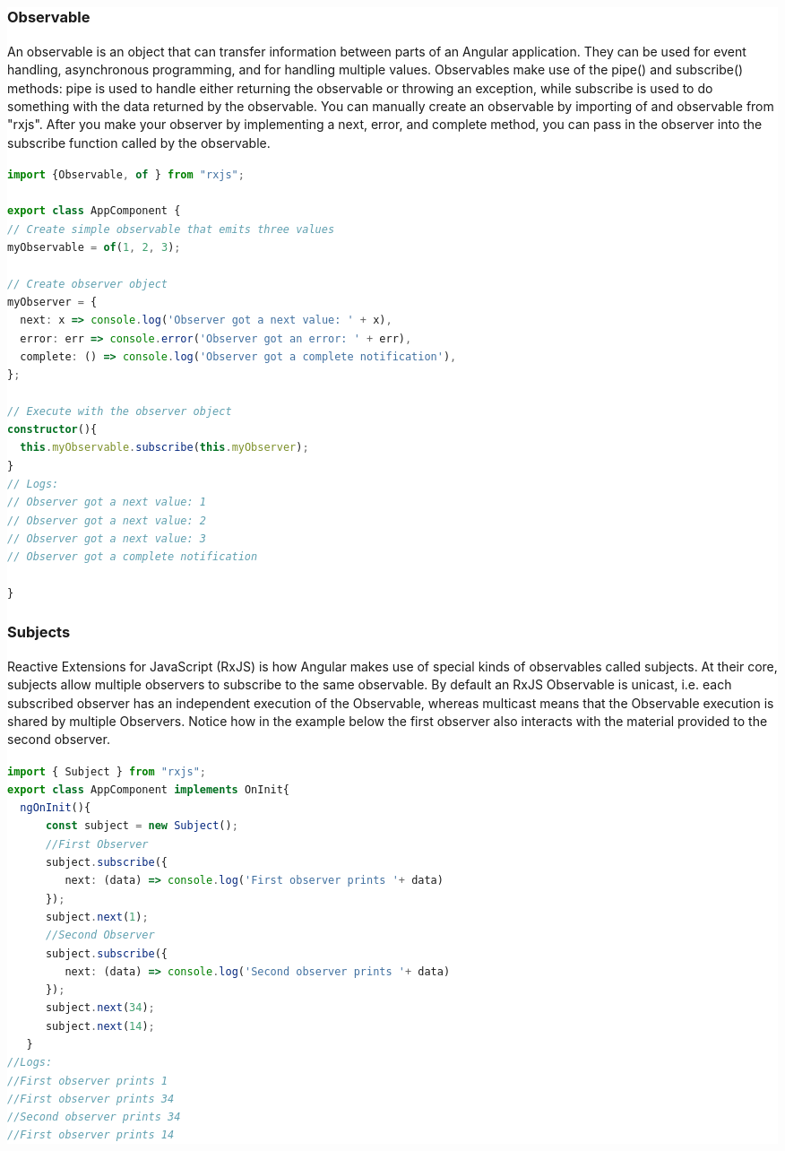 ### Observable
An observable is an object that can transfer information between parts of an Angular application. They can be used for event handling, asynchronous programming, and for handling multiple values. Observables make use of the pipe() and subscribe() methods: pipe is used to handle either returning the observable or throwing an exception, while subscribe is used to do something with the data returned by the observable. You can manually create an observable by importing of and observable from "rxjs". After you make your observer by  implementing a next, error, and complete method, you can pass in the observer into the subscribe function called by the observable.
```typescript
import {Observable, of } from "rxjs";

export class AppComponent {
// Create simple observable that emits three values
myObservable = of(1, 2, 3);

// Create observer object
myObserver = {
  next: x => console.log('Observer got a next value: ' + x),
  error: err => console.error('Observer got an error: ' + err),
  complete: () => console.log('Observer got a complete notification'),
};

// Execute with the observer object
constructor(){
  this.myObservable.subscribe(this.myObserver);
}
// Logs:
// Observer got a next value: 1
// Observer got a next value: 2
// Observer got a next value: 3
// Observer got a complete notification
  
}
```
### Subjects
Reactive Extensions for JavaScript (RxJS) is how Angular makes use of special kinds of observables called subjects. At their core, subjects allow multiple observers to subscribe to the same observable. By default an RxJS Observable is unicast, i.e. each subscribed observer has an independent execution of the Observable, whereas multicast means that the Observable execution is shared by multiple Observers. Notice how in the example below the first observer also interacts with the material provided to the second observer.
```typescript
import { Subject } from "rxjs";
export class AppComponent implements OnInit{
  ngOnInit(){
      const subject = new Subject();
      //First Observer
      subject.subscribe({
         next: (data) => console.log('First observer prints '+ data)
      });
      subject.next(1);
      //Second Observer
      subject.subscribe({
         next: (data) => console.log('Second observer prints '+ data)
      });
      subject.next(34);
      subject.next(14);
   }
//Logs:
//First observer prints 1
//First observer prints 34
//Second observer prints 34
//First observer prints 14
```